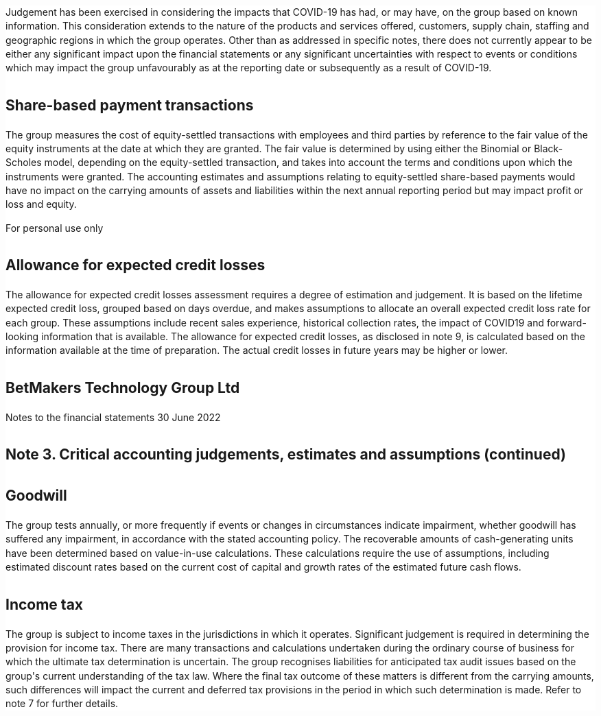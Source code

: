 Judgement has been exercised in considering the impacts that COVID-19 has had, or may have, on the group based on known information. This consideration extends to the nature of the products and services offered, customers, supply chain, staffing and geographic regions in which the group operates. Other than as addressed in specific notes, there does not currently appear to be either any significant impact upon the financial statements or any significant uncertainties with respect to events or conditions which may impact the group unfavourably as at the reporting date or subsequently as a result of COVID-19.

## Share-based payment transactions

The group measures the cost of equity-settled transactions with employees and third parties by reference to the fair value of the equity instruments at the date at which they are granted. The fair value is determined by using either the Binomial or Black-Scholes model, depending on the equity-settled transaction, and takes into account the terms and conditions upon which  the  instruments  were  granted.  The  accounting  estimates  and  assumptions  relating  to  equity-settled  share-based payments would have no impact on the carrying amounts of assets and liabilities within the next annual reporting period but may impact profit or loss and equity.

For personal use only

## Allowance for expected credit losses

The allowance for expected credit losses assessment requires a degree of estimation and judgement. It is based on the lifetime expected credit loss, grouped based on days overdue, and makes assumptions to allocate an overall expected credit loss rate for each group. These assumptions include recent sales experience, historical collection rates, the impact of COVID19 and forward-looking information that is available. The allowance for expected credit losses, as disclosed in note 9, is calculated based on the information available at the time of preparation. The actual credit losses in future years may be higher or lower.



## BetMakers Technology Group Ltd

Notes to the financial statements 30 June 2022

## Note 3. Critical accounting judgements, estimates and assumptions (continued)

## Goodwill

The group tests annually, or more frequently if events or changes in circumstances indicate impairment, whether goodwill has suffered any impairment, in accordance with the stated accounting policy. The recoverable amounts of cash-generating units have been determined based on value-in-use calculations. These calculations require the use of assumptions, including estimated discount rates based on the current cost of capital and growth rates of the estimated future cash flows.

## Income tax

The group is subject to income taxes in the jurisdictions in which it operates. Significant judgement is required in determining the provision for income tax. There are many transactions and calculations undertaken during the ordinary course of business for which the ultimate tax determination is uncertain. The group recognises liabilities for anticipated tax audit issues based on the group's current understanding of the tax law. Where the final tax outcome of these matters is different from the carrying amounts, such differences will impact the current and deferred tax provisions in the period in which such determination is made. Refer to note 7 for further details.
